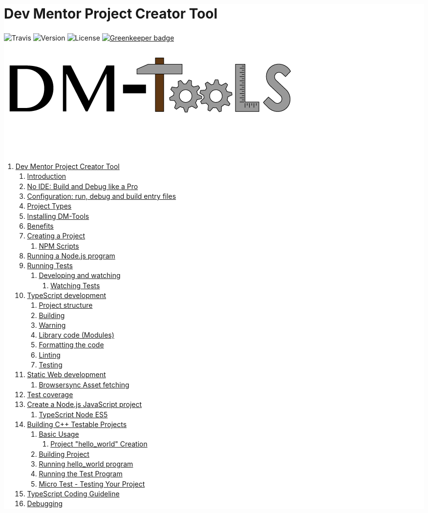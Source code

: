 # Dev Mentor Project Creator Tool

![Travis](https://img.shields.io/travis/devmentor416/dm-tools.svg)
![Version](https://img.shields.io/badge/dm--tools-0.7.1-blue.svg)
![License](https://img.shields.io/badge/license-GPL--4.0-blue.svg)
[![Greenkeeper badge](https://badges.greenkeeper.io/devmentor416/dm-tools.svg)](https://greenkeeper.io/)

![Image Logo](img/dm-tools.png)



1. [Dev Mentor Project Creator Tool](#dev-mentor-project-creator-tool)
    1. [Introduction](#introduction)
    2. [No IDE: Build and Debug like a Pro](#no-ide-build-and-debug-like-a-pro)
    3. [Configuration: run, debug and build entry files](#configuration-run-debug-and-build-entry-files)
    4. [Project Types](#project-types)
    5. [Installing DM-Tools](#installing-dm-tools)
    6. [Benefits](#benefits)
    7. [Creating a Project](#creating-a-project)
        1. [NPM Scripts](#npm-scripts)
    8. [Running a Node.js program](#running-a-nodejs-program)
    9. [Running Tests](#running-tests)
        1. [Developing and watching](#developing-and-watching)
            1. [Watching Tests](#watching-tests)
    10. [TypeScript development](#typescript-development)
        1. [Project structure](#project-structure)
        2. [Building](#building)
        3. [Warning](#warning)
        4. [Library code (Modules)](#library-code-modules)
        5. [Formatting the code](#formatting-the-code)
        6. [Linting](#linting)
        7. [Testing](#testing)
    11. [Static Web development](#static-web-development)
        1. [Browsersync Asset fetching](#browsersync-asset-fetching)
    12. [Test coverage](#test-coverage)
    13. [Create a Node.js JavaScript project](#create-a-nodejs-javascript-project)
        1. [TypeScript Node ES5](#typescript-node-es5)
    14. [Building C++ Testable Projects](#building-c-testable-projects)
        1. [Basic Usage](#basic-usage)
            1. [Project "hello_world" Creation](#project-hello_world-creation)
        2. [Building Project](#building-project)
        3. [Running hello_world program](#running-hello_world-program)
        4. [Running the Test Program](#running-the-test-program)
        5. [Micro Test - Testing Your Project](#micro-test---testing-your-project)
    15. [TypeScript Coding Guideline](#typescript-coding-guideline)
    16. [Debugging](#debugging)
